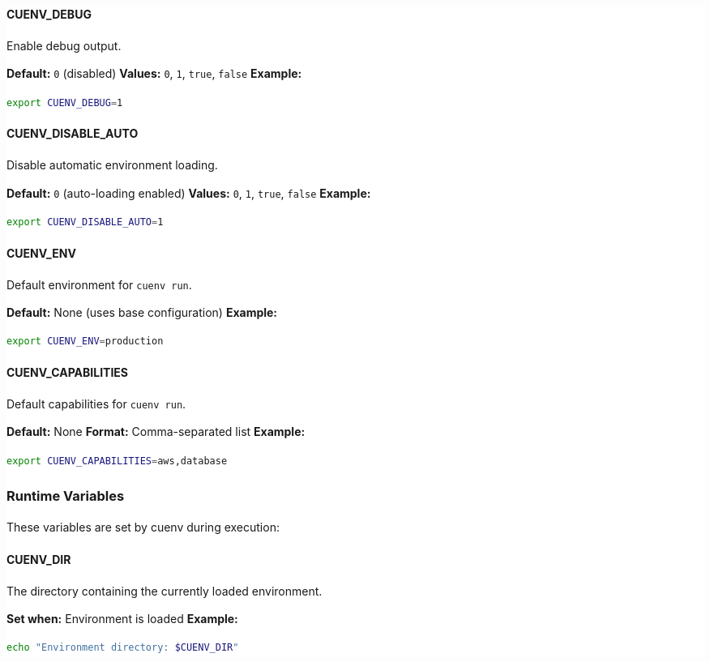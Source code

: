 #### CUENV_DEBUG

Enable debug output.

**Default:** `0` (disabled)
**Values:** `0`, `1`, `true`, `false`
**Example:**

```bash
export CUENV_DEBUG=1
```

#### CUENV_DISABLE_AUTO

Disable automatic environment loading.

**Default:** `0` (auto-loading enabled)
**Values:** `0`, `1`, `true`, `false`
**Example:**

```bash
export CUENV_DISABLE_AUTO=1
```

#### CUENV_ENV

Default environment for `cuenv run`.

**Default:** None (uses base configuration)
**Example:**

```bash
export CUENV_ENV=production
```

#### CUENV_CAPABILITIES

Default capabilities for `cuenv run`.

**Default:** None
**Format:** Comma-separated list
**Example:**

```bash
export CUENV_CAPABILITIES=aws,database
```

### Runtime Variables

These variables are set by cuenv during execution:

#### CUENV_DIR

The directory containing the currently loaded environment.

**Set when:** Environment is loaded
**Example:**

```bash
echo "Environment directory: $CUENV_DIR"
```
